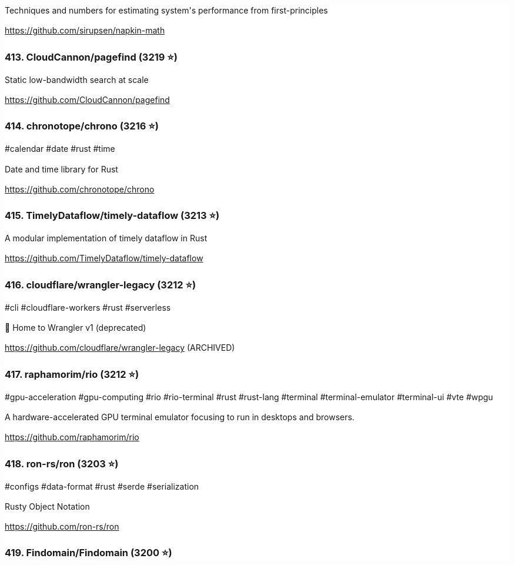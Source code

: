 
Techniques and numbers for estimating system's performance from first-principles

https://github.com/sirupsen/napkin-math


### 413. CloudCannon/pagefind  (3219 ⭐)



Static low-bandwidth search at scale

https://github.com/CloudCannon/pagefind


### 414. chronotope/chrono  (3216 ⭐)

#calendar #date #rust #time

Date and time library for Rust

https://github.com/chronotope/chrono


### 415. TimelyDataflow/timely-dataflow  (3213 ⭐)



A modular implementation of timely dataflow in Rust

https://github.com/TimelyDataflow/timely-dataflow


### 416. cloudflare/wrangler-legacy  (3212 ⭐)

#cli #cloudflare-workers #rust #serverless

🤠  Home to Wrangler v1 (deprecated)

https://github.com/cloudflare/wrangler-legacy (ARCHIVED)


### 417. raphamorim/rio  (3212 ⭐)

#gpu-acceleration #gpu-computing #rio #rio-terminal #rust #rust-lang #terminal #terminal-emulator #terminal-ui #vte #wpgu

A hardware-accelerated GPU terminal emulator focusing to run in desktops and browsers.

https://github.com/raphamorim/rio


### 418. ron-rs/ron  (3203 ⭐)

#configs #data-format #rust #serde #serialization

Rusty Object Notation

https://github.com/ron-rs/ron


### 419. Findomain/Findomain  (3200 ⭐)
